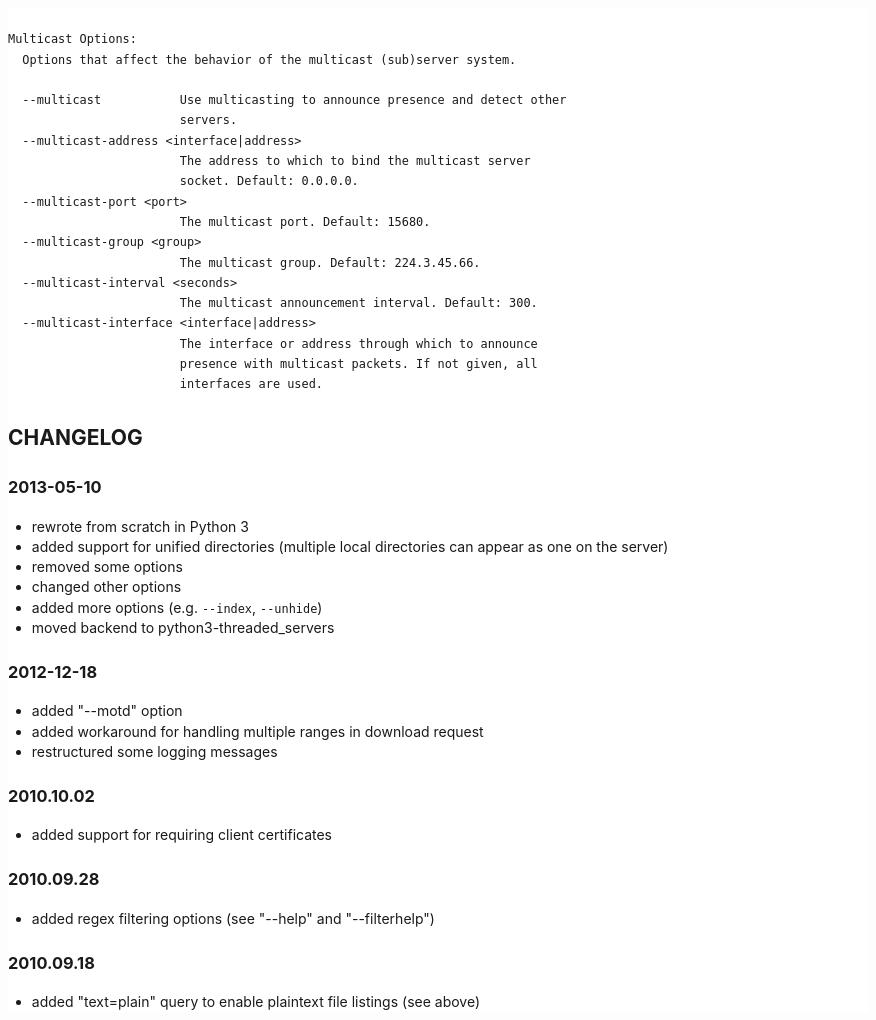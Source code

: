 ```

Multicast Options:
  Options that affect the behavior of the multicast (sub)server system.

  --multicast           Use multicasting to announce presence and detect other
                        servers.
  --multicast-address <interface|address>
                        The address to which to bind the multicast server
                        socket. Default: 0.0.0.0.
  --multicast-port <port>
                        The multicast port. Default: 15680.
  --multicast-group <group>
                        The multicast group. Default: 224.3.45.66.
  --multicast-interval <seconds>
                        The multicast announcement interval. Default: 300.
  --multicast-interface <interface|address>
                        The interface or address through which to announce
                        presence with multicast packets. If not given, all
                        interfaces are used.
```

## CHANGELOG

### 2013-05-10

- rewrote from scratch in Python 3
- added support for unified directories (multiple local directories can appear as one on the server)
- removed some options
- changed other options
- added more options (e.g. `--index`, `--unhide`)
- moved backend to python3-threaded_servers

### 2012-12-18

- added "--motd" option
- added workaround for handling multiple ranges in download request
- restructured some logging messages

### 2010.10.02

- added support for requiring client certificates

### 2010.09.28

- added regex filtering options (see "--help" and "--filterhelp")

### 2010.09.18

- added "text=plain" query to enable plaintext file listings (see above)
